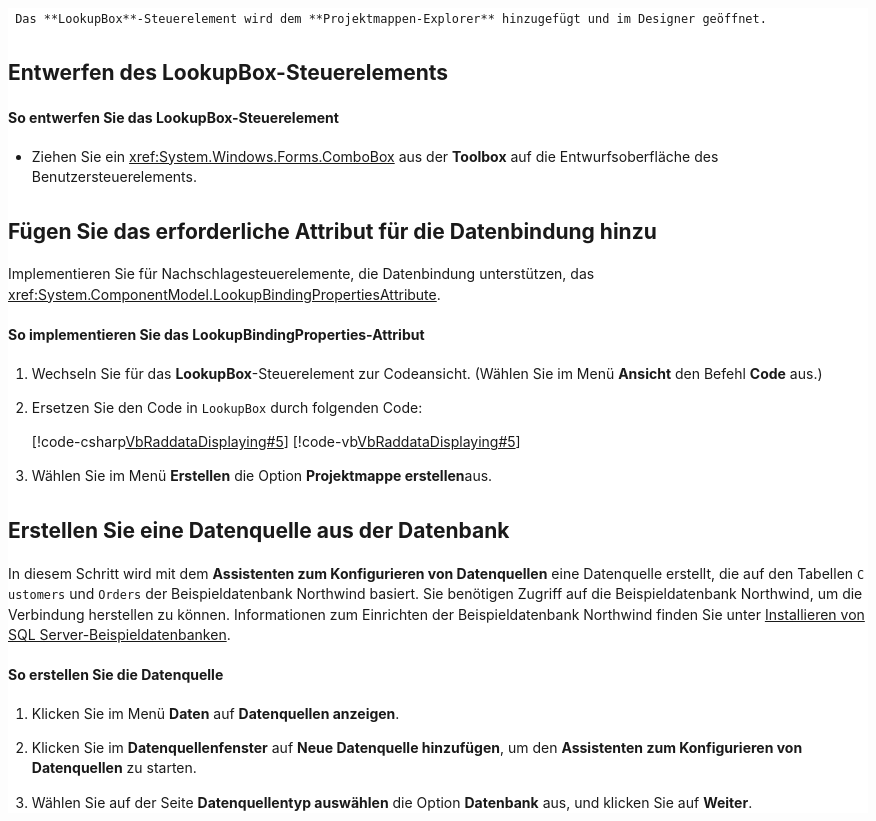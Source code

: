      Das **LookupBox**-Steuerelement wird dem **Projektmappen-Explorer** hinzugefügt und im Designer geöffnet.  
  
## <a name="design-the-lookupbox-control"></a>Entwerfen des LookupBox-Steuerelements  
  
#### <a name="to-design-the-lookupbox-control"></a>So entwerfen Sie das LookupBox-Steuerelement  
  
- Ziehen Sie ein <xref:System.Windows.Forms.ComboBox> aus der **Toolbox** auf die Entwurfsoberfläche des Benutzersteuerelements.  
  
## <a name="add-the-required-data-binding-attribute"></a>Fügen Sie das erforderliche Attribut für die Datenbindung hinzu  
 Implementieren Sie für Nachschlagesteuerelemente, die Datenbindung unterstützen, das <xref:System.ComponentModel.LookupBindingPropertiesAttribute>.  
  
#### <a name="to-implement-the-lookupbindingproperties-attribute"></a>So implementieren Sie das LookupBindingProperties-Attribut  
  
1. Wechseln Sie für das **LookupBox**-Steuerelement zur Codeansicht. (Wählen Sie im Menü **Ansicht** den Befehl **Code** aus.)  
  
2. Ersetzen Sie den Code in `LookupBox` durch folgenden Code:  
  
     [!code-csharp[VbRaddataDisplaying#5](../snippets/csharp/VS_Snippets_VBCSharp/VbRaddataDisplaying/CS/LookupBox.cs#5)]
     [!code-vb[VbRaddataDisplaying#5](../snippets/visualbasic/VS_Snippets_VBCSharp/VbRaddataDisplaying/VB/LookupBox.vb#5)]  
  
3. Wählen Sie im Menü **Erstellen** die Option **Projektmappe erstellen**aus.  
  
## <a name="create-a-data-source-from-your-database"></a>Erstellen Sie eine Datenquelle aus der Datenbank  
 In diesem Schritt wird mit dem **Assistenten zum Konfigurieren von Datenquellen** eine Datenquelle erstellt, die auf den Tabellen `Customers` und `Orders` der Beispieldatenbank Northwind basiert. Sie benötigen Zugriff auf die Beispieldatenbank Northwind, um die Verbindung herstellen zu können. Informationen zum Einrichten der Beispieldatenbank Northwind finden Sie unter [Installieren von SQL Server-Beispieldatenbanken](../data-tools/install-sql-server-sample-databases.md).  
  
#### <a name="to-create-the-data-source"></a>So erstellen Sie die Datenquelle  
  
1. Klicken Sie im Menü **Daten** auf **Datenquellen anzeigen**.  
  
2. Klicken Sie im **Datenquellenfenster** auf **Neue Datenquelle hinzufügen**, um den **Assistenten zum Konfigurieren von Datenquellen** zu starten.  
  
3. Wählen Sie auf der Seite **Datenquellentyp auswählen** die Option **Datenbank** aus, und klicken Sie auf **Weiter**.  
  